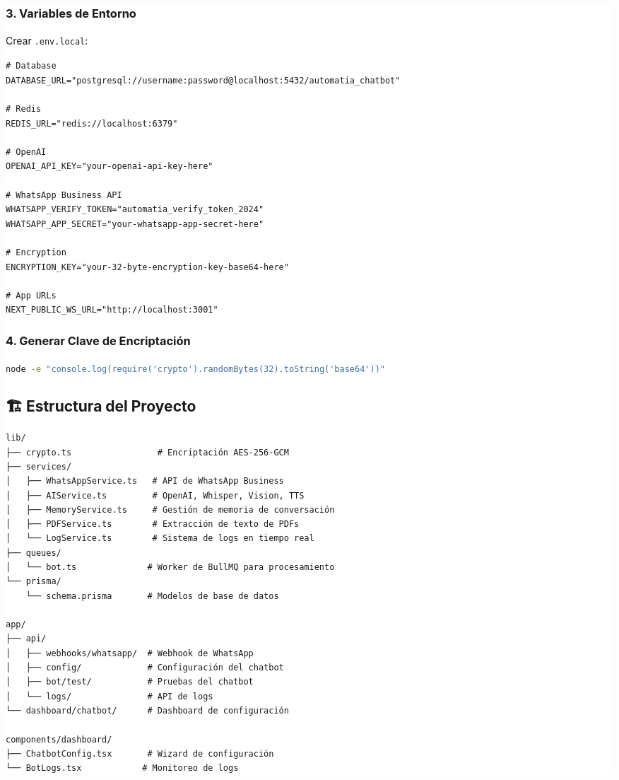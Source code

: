 ### 3. Variables de Entorno
Crear `.env.local`:
```env
# Database
DATABASE_URL="postgresql://username:password@localhost:5432/automatia_chatbot"

# Redis
REDIS_URL="redis://localhost:6379"

# OpenAI
OPENAI_API_KEY="your-openai-api-key-here"

# WhatsApp Business API
WHATSAPP_VERIFY_TOKEN="automatia_verify_token_2024"
WHATSAPP_APP_SECRET="your-whatsapp-app-secret-here"

# Encryption
ENCRYPTION_KEY="your-32-byte-encryption-key-base64-here"

# App URLs
NEXT_PUBLIC_WS_URL="http://localhost:3001"
```

### 4. Generar Clave de Encriptación
```bash
node -e "console.log(require('crypto').randomBytes(32).toString('base64'))"
```

## 🏗️ Estructura del Proyecto

```
lib/
├── crypto.ts                 # Encriptación AES-256-GCM
├── services/
│   ├── WhatsAppService.ts   # API de WhatsApp Business
│   ├── AIService.ts         # OpenAI, Whisper, Vision, TTS
│   ├── MemoryService.ts     # Gestión de memoria de conversación
│   ├── PDFService.ts        # Extracción de texto de PDFs
│   └── LogService.ts        # Sistema de logs en tiempo real
├── queues/
│   └── bot.ts              # Worker de BullMQ para procesamiento
└── prisma/
    └── schema.prisma       # Modelos de base de datos

app/
├── api/
│   ├── webhooks/whatsapp/  # Webhook de WhatsApp
│   ├── config/             # Configuración del chatbot
│   ├── bot/test/           # Pruebas del chatbot
│   └── logs/               # API de logs
└── dashboard/chatbot/      # Dashboard de configuración

components/dashboard/
├── ChatbotConfig.tsx       # Wizard de configuración
└── BotLogs.tsx            # Monitoreo de logs
```
